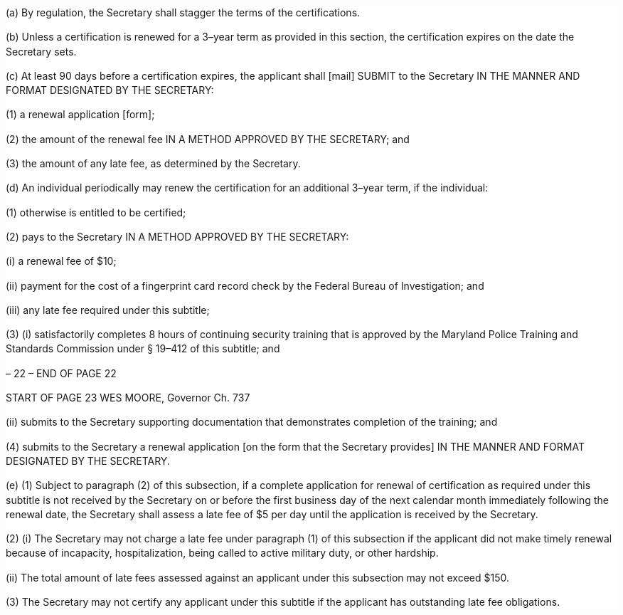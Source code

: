 (a) By regulation, the Secretary shall stagger the terms of the certifications.

(b) Unless a certification is renewed for a 3–year term as provided in this section,
the certification expires on the date the Secretary sets.

(c) At least 90 days before a certification expires, the applicant shall [mail]
SUBMIT to the Secretary IN THE MANNER AND FORMAT DESIGNATED BY THE
SECRETARY:

(1) a renewal application [form];

(2) the amount of the renewal fee IN A METHOD APPROVED BY THE
SECRETARY; and

(3) the amount of any late fee, as determined by the Secretary.

(d) An individual periodically may renew the certification for an additional
3–year term, if the individual:

(1) otherwise is entitled to be certified;

(2) pays to the Secretary IN A METHOD APPROVED BY THE SECRETARY:

(i) a renewal fee of $10;

(ii) payment for the cost of a fingerprint card record check by the
Federal Bureau of Investigation; and

(iii) any late fee required under this subtitle;

(3) (i) satisfactorily completes 8 hours of continuing security training
that is approved by the Maryland Police Training and Standards Commission under §
19–412 of this subtitle; and

– 22 –
END OF PAGE 22

START OF PAGE 23
WES MOORE, Governor Ch. 737

(ii) submits to the Secretary supporting documentation that
demonstrates completion of the training; and

(4) submits to the Secretary a renewal application [on the form that the
Secretary provides] IN THE MANNER AND FORMAT DESIGNATED BY THE SECRETARY.

(e) (1) Subject to paragraph (2) of this subsection, if a complete application for
renewal of certification as required under this subtitle is not received by the Secretary on
or before the first business day of the next calendar month immediately following the
renewal date, the Secretary shall assess a late fee of $5 per day until the application is
received by the Secretary.

(2) (i) The Secretary may not charge a late fee under paragraph (1) of
this subsection if the applicant did not make timely renewal because of incapacity,
hospitalization, being called to active military duty, or other hardship.

(ii) The total amount of late fees assessed against an applicant under
this subsection may not exceed $150.

(3) The Secretary may not certify any applicant under this subtitle if the
applicant has outstanding late fee obligations.
